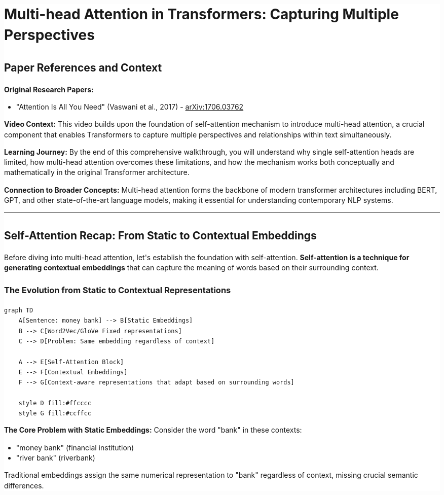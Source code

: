 # Multi-head Attention in Transformers: Capturing Multiple Perspectives

## Paper References and Context

**Original Research Papers:**
- "Attention Is All You Need" (Vaswani et al., 2017) - [arXiv:1706.03762](https://arxiv.org/abs/1706.03762)

**Video Context:** This video builds upon the foundation of self-attention mechanism to introduce multi-head attention, a crucial component that enables Transformers to capture multiple perspectives and relationships within text simultaneously.

**Learning Journey:** By the end of this comprehensive walkthrough, you will understand why single self-attention heads are limited, how multi-head attention overcomes these limitations, and how the mechanism works both conceptually and mathematically in the original Transformer architecture.

**Connection to Broader Concepts:** Multi-head attention forms the backbone of modern transformer architectures including BERT, GPT, and other state-of-the-art language models, making it essential for understanding contemporary NLP systems.

---

## Self-Attention Recap: From Static to Contextual Embeddings

Before diving into multi-head attention, let's establish the foundation with self-attention. **Self-attention is a technique for generating contextual embeddings** that can capture the meaning of words based on their surrounding context.

### The Evolution from Static to Contextual Representations

```mermaid
graph TD
    A[Sentence: money bank] --> B[Static Embeddings]
    B --> C[Word2Vec/GloVe Fixed representations]
    C --> D[Problem: Same embedding regardless of context]
    
    A --> E[Self-Attention Block]
    E --> F[Contextual Embeddings]
    F --> G[Context-aware representations that adapt based on surrounding words]
    
    style D fill:#ffcccc
    style G fill:#ccffcc
```

**The Core Problem with Static Embeddings:**
Consider the word "bank" in these contexts:
- "money bank" (financial institution)
- "river bank" (riverbank)

Traditional embeddings assign the same numerical representation to "bank" regardless of context, missing crucial semantic differences.
